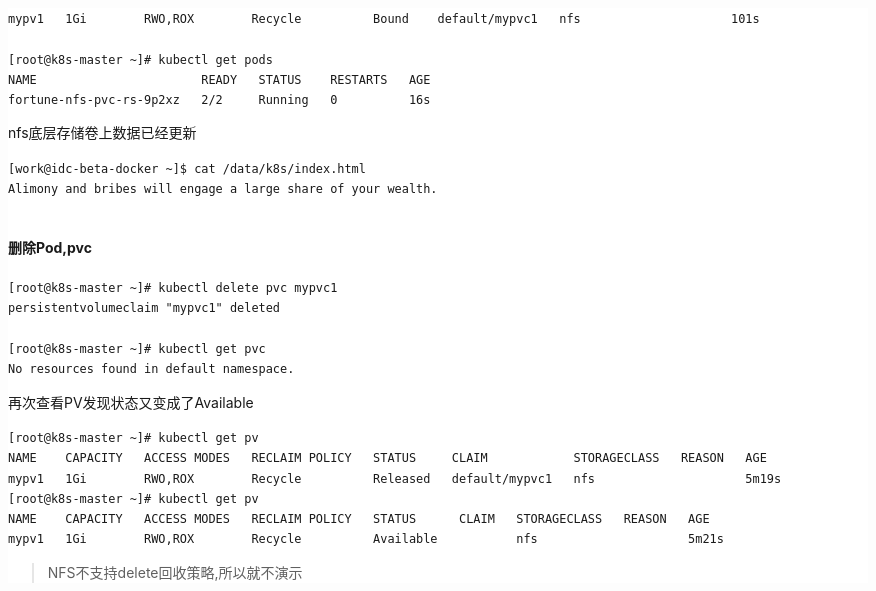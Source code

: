 ```
mypv1   1Gi        RWO,ROX        Recycle          Bound    default/mypvc1   nfs                     101s

[root@k8s-master ~]# kubectl get pods
NAME                       READY   STATUS    RESTARTS   AGE
fortune-nfs-pvc-rs-9p2xz   2/2     Running   0          16s

```

nfs底层存储卷上数据已经更新 

```
[work@idc-beta-docker ~]$ cat /data/k8s/index.html
Alimony and bribes will engage a large share of your wealth.
		
```

#### 删除Pod,pvc

```
[root@k8s-master ~]# kubectl delete pvc mypvc1
persistentvolumeclaim "mypvc1" deleted

[root@k8s-master ~]# kubectl get pvc
No resources found in default namespace.
```

再次查看PV发现状态又变成了Available

```
[root@k8s-master ~]# kubectl get pv
NAME    CAPACITY   ACCESS MODES   RECLAIM POLICY   STATUS     CLAIM            STORAGECLASS   REASON   AGE
mypv1   1Gi        RWO,ROX        Recycle          Released   default/mypvc1   nfs                     5m19s
[root@k8s-master ~]# kubectl get pv
NAME    CAPACITY   ACCESS MODES   RECLAIM POLICY   STATUS      CLAIM   STORAGECLASS   REASON   AGE
mypv1   1Gi        RWO,ROX        Recycle          Available           nfs                     5m21s
```

> NFS不支持delete回收策略,所以就不演示
